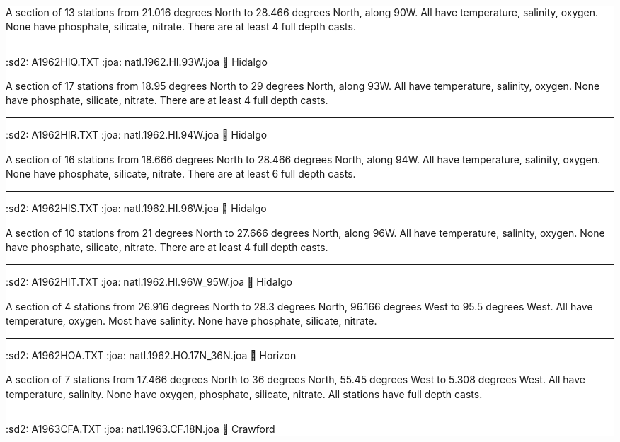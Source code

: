 A section of 13 stations from 21.016 degrees North to 28.466 degrees North, along 90W. All have temperature, salinity, oxygen. None have phosphate, silicate, nitrate. There are at least 4 full depth casts. 

---

:sd2: A1962HIQ.TXT
:joa: natl.1962.HI.93W.joa
:ship: Hidalgo

A section of 17 stations from 18.95 degrees North to 29 degrees North, along 93W. All have temperature, salinity, oxygen. None have phosphate, silicate, nitrate. There are at least 4 full depth casts. 

---

:sd2: A1962HIR.TXT
:joa: natl.1962.HI.94W.joa
:ship: Hidalgo

A section of 16 stations from 18.666 degrees North to 28.466 degrees North, along 94W. All have temperature, salinity, oxygen. None have phosphate, silicate, nitrate. There are at least 6 full depth casts. 

---

:sd2: A1962HIS.TXT
:joa: natl.1962.HI.96W.joa
:ship: Hidalgo

A section of 10 stations from 21 degrees North to 27.666 degrees North, along 96W. All have temperature, salinity, oxygen. None have phosphate, silicate, nitrate. There are at least 4 full depth casts. 

---

:sd2: A1962HIT.TXT
:joa: natl.1962.HI.96W_95W.joa
:ship: Hidalgo

A section of 4 stations from 26.916 degrees North to 28.3 degrees North, 96.166 degrees West to 95.5 degrees West. All have temperature, oxygen. Most have salinity. None have phosphate, silicate, nitrate. 

---

:sd2: A1962HOA.TXT
:joa: natl.1962.HO.17N_36N.joa
:ship: Horizon

A section of 7 stations from 17.466 degrees North to 36 degrees North, 55.45 degrees West to 5.308 degrees West. All have temperature, salinity. None have oxygen, phosphate, silicate, nitrate. All stations have full depth casts. 

---

:sd2: A1963CFA.TXT
:joa: natl.1963.CF.18N.joa
:ship: Crawford
